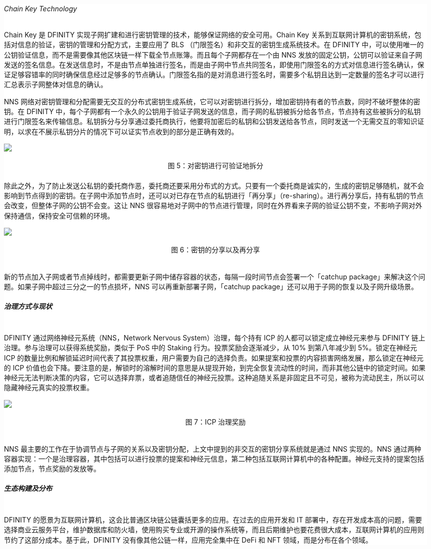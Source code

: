 ###### Chain Key Technology

Chain Key 是 DFINITY 实现子网扩建和进行密钥管理的技术，能够保证网络的安全可用。Chain Key 关系到互联网计算机的密钥系统，包括对信息的验证，密钥的管理和分配方式，主要应用了 BLS （门限签名）和非交互的密钥生成系统技术。在 DFINITY 中，可以使用唯一的公钥验证信息，而不是需要像其他区块链一样下载全节点账簿。而且每个子网都存在一个由 NNS 发放的固定公钥，公钥可以验证来自子网发送的签名信息。在发送信息时，不是由节点单独进行签名，而是由子网中节点共同签名，即使用门限签名的方式对信息进行签名确认，保证足够容错率的同时确保信息经过足够多的节点确认。门限签名指的是对消息进行签名时，需要多个私钥且达到一定数量的签名才可以进行汇总表示子网整体对信息的确认。

NNS 网络对密钥管理和分配需要无交互的分布式密钥生成系统，它可以对密钥进行拆分，增加密钥持有者的节点数，同时不破坏整体的密钥。在 DFINITY 中，每个子网都有一个永久的公钥用于验证子网发送的信息，而子网的私钥被拆分给各节点，节点持有这些被拆分的私钥进行门限签名来传输信息。私钥拆分与分享通过委托商执行，他要将加密后的私钥和公钥发送给各节点，同时发送一个无需交互的零知识证明，以求在不展示私钥分片的情况下可以证实节点收到的部分是正确有效的。

![](https://img.chainnews.com/material/images/33ac5640e1605f9bb3b4ced9bf476ffa_66p7fYV.png-article)
<center>
图 5：对密钥进行可验证地拆分
</center>
<br>
除此之外，为了防止发送公私钥的委托商作恶，委托商还要采用分布式的方式。只要有一个委托商是诚实的，生成的密钥足够随机，就不会影响到节点得到的密钥。在子网中添加节点时，还可以对已存在节点的私钥进行「再分享」（re-sharing）。进行再分享后，持有私钥的节点会改变，但整体子网的公钥不会变。这让 NNS 很容易地对子网中的节点进行管理，同时在外界看来子网的验证公钥不变，不影响子网对外保持通信，保持安全可信赖的环境。

![](https://img.chainnews.com/material/images/a3ee7d91b72c504a831027a3d31c61c0_G9kOWdn.png-article)
<center>
图 6：密钥的分享以及再分享
</center>
<br>

新的节点加入子网或者节点掉线时，都需要更新子网中储存容器的状态，每隔一段时间节点会签署一个「catchup package」来解决这个问题。如果子网中超过三分之一的节点损坏，NNS 可以再重新部署子网，「catchup package」还可以用于子网的恢复以及子网升级场景。
<br>

##### 治理方式与现状
<br>
DFINITY 通过网络神经元系统（NNS，Network Nervous System）治理，每个持有 ICP 的人都可以锁定成立神经元来参与 DFINITY 链上治理。参与治理可以获得系统奖励，类似于 PoS 中的 Staking 行为。投票奖励会逐渐减少，从 10% 到第八年减少到 5%。锁定在神经元 ICP 的数量比例和解锁延迟时间代表了其投票权重，用户需要为自己的选择负责。如果提案和投票的内容损害网络发展，那么锁定在神经元的 ICP 价值也会下降。要注意的是，解锁时的溶解时间的意思是从提现开始，到完全恢复流动性的时间，而非其他公链中的锁定时间。如果神经元无法判断决策的内容，它可以选择弃票，或者追随信任的神经元投票。这种追随关系是非固定且不可见，被称为流动民主，所以可以隐藏神经元真实的投票权重。


![](https://img.chainnews.com/material/images/dab99382e06f5d96a51fa10a68a17c7c_9RxJwC8.png-article)
<center>
图 7：ICP 治理奖励
</center>
<br>

NNS 最主要的工作在于协调节点与子网的关系以及密钥分配，上文中提到的非交互的密钥分享系统就是通过 NNS 实现的。NNS 通过两种容器实现：一个是治理容器，其中包括可以进行投票的提案和神经元信息，第二种包括互联网计算机中的各种配置。神经元支持的提案包括添加节点，节点奖励的发放等。
<br>

##### 生态构建及分布
<br>
DFINITY 的愿景为互联网计算机，这会比普通区块链公链囊括更多的应用。在过去的应用开发和 IT 部署中，存在开发成本高的问题，需要选择商业云服务平台，维护数据库和防火墙，使用购买专业或开源的操作系统等，而且后期维护也要花费很大成本，互联网计算机的应用则节约了这部分成本。基于此，DFINITY 没有像其他公链一样，应用完全集中在 DeFi 和 NFT 领域，而是分布在各个领域。
